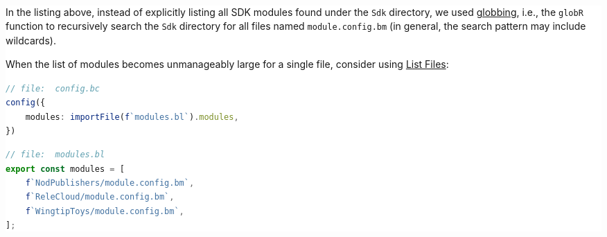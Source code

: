 In the listing above, instead of explicitly listing all SDK modules found under the `Sdk` directory, we used [globbing](./DScript/Globbing.md), i.e., the `globR` function to recursively search the `Sdk` directory for all files named `module.config.bm` (in general, the search pattern may include wildcards).

When the list of modules becomes unmanageably large for a single file, consider using [List Files](./DScript/List-files.md):

```typescript
// file:  config.bc
config({
    modules: importFile(f`modules.bl`).modules,
})
```
```ts
// file:  modules.bl
export const modules = [
    f`NodPublishers/module.config.bm`,
    f`ReleCloud/module.config.bm`,
    f`WingtipToys/module.config.bm`,
];
```